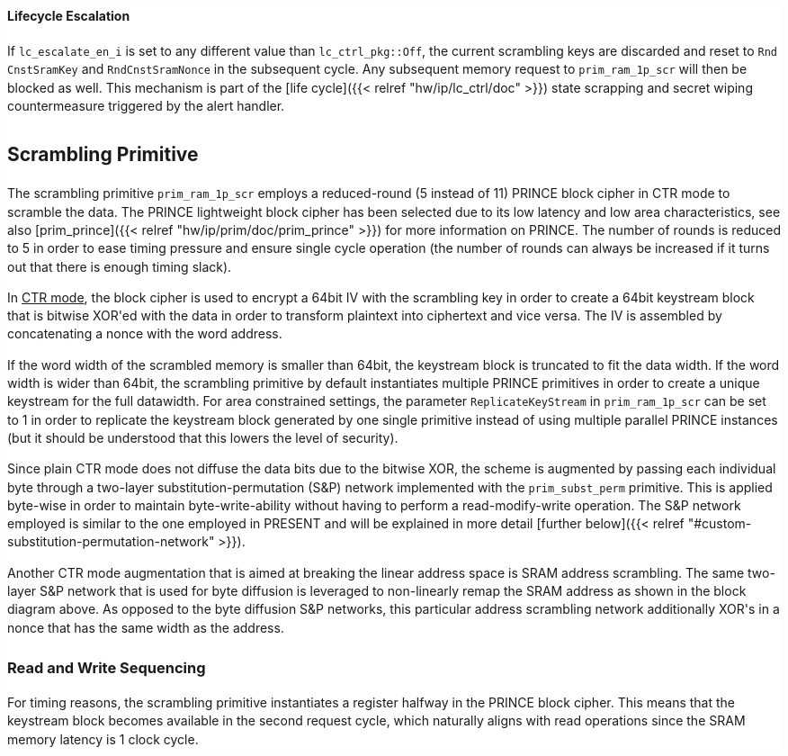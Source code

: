 #### Lifecycle Escalation

If `lc_escalate_en_i` is set to any different value than `lc_ctrl_pkg::Off`, the current scrambling keys are discarded and reset to `RndCnstSramKey` and `RndCnstSramNonce` in the subsequent cycle.
Any subsequent memory request to `prim_ram_1p_scr` will then be blocked as well.
This mechanism is part of the [life cycle]({{< relref "hw/ip/lc_ctrl/doc" >}}) state scrapping and secret wiping countermeasure triggered by the alert handler.

## Scrambling Primitive

The scrambling primitive `prim_ram_1p_scr` employs a reduced-round (5 instead of 11) PRINCE block cipher in CTR mode to scramble the data.
The PRINCE lightweight block cipher has been selected due to its low latency and low area characteristics, see also [prim_prince]({{< relref "hw/ip/prim/doc/prim_prince" >}}) for more information on PRINCE.
The number of rounds is reduced to 5 in order to ease timing pressure and ensure single cycle operation (the number of rounds can always be increased if it turns out that there is enough timing slack).

In [CTR mode](https://en.wikipedia.org/wiki/Block_cipher_mode_of_operation#Counter_(CTR)), the block cipher is used to encrypt a 64bit IV with the scrambling key in order to create a 64bit keystream block that is bitwise XOR'ed with the data in order to transform plaintext into ciphertext and vice versa.
The IV is assembled by concatenating a nonce with the word address.

If the word width of the scrambled memory is smaller than 64bit, the keystream block is truncated to fit the data width.
If the word width is wider than 64bit, the scrambling primitive by default instantiates multiple PRINCE primitives in order to create a unique keystream for the full datawidth.
For area constrained settings, the parameter `ReplicateKeyStream` in `prim_ram_1p_scr` can be set to 1 in order to replicate the keystream block generated by one single primitive instead of using multiple parallel PRINCE instances (but it should be understood that this lowers the level of security).

Since plain CTR mode does not diffuse the data bits due to the bitwise XOR, the scheme is augmented by passing each individual byte through a two-layer substitution-permutation (S&P) network implemented with the `prim_subst_perm` primitive.
This is applied byte-wise in order to maintain byte-write-ability without having to perform a read-modify-write operation.
The S&P network employed is similar to the one employed in PRESENT and will be explained in more detail [further below]({{< relref "#custom-substitution-permutation-network" >}}).

Another CTR mode augmentation that is aimed at breaking the linear address space is SRAM address scrambling.
The same two-layer S&P network that is used for byte diffusion is leveraged to non-linearly remap the SRAM address as shown in the block diagram above.
As opposed to the byte diffusion S&P networks, this particular address scrambling network additionally XOR's in a nonce that has the same width as the address.


### Read and Write Sequencing

For timing reasons, the scrambling primitive instantiates a register halfway in the PRINCE block cipher.
This means that the keystream block becomes available in the second request cycle, which naturally aligns with read operations since the SRAM memory latency is 1 clock cycle.

